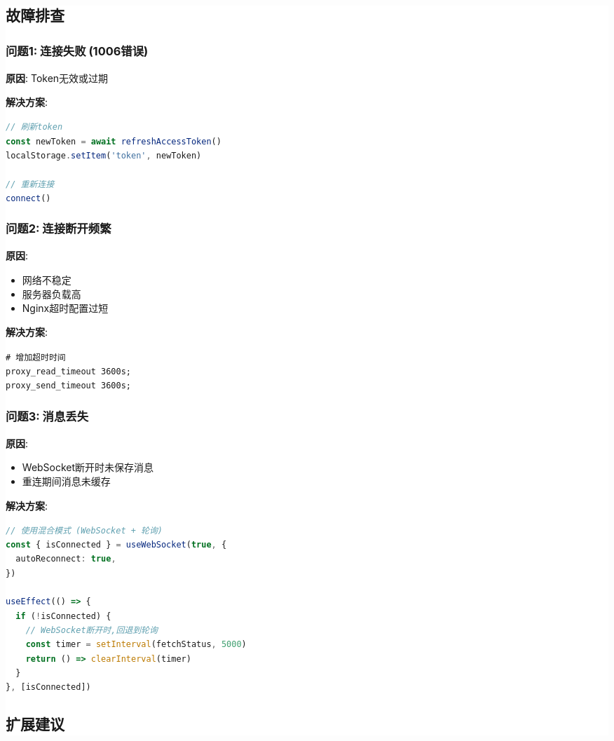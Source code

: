 ## 故障排查

### 问题1: 连接失败 (1006错误)

**原因**: Token无效或过期

**解决方案**:
```typescript
// 刷新token
const newToken = await refreshAccessToken()
localStorage.setItem('token', newToken)

// 重新连接
connect()
```

### 问题2: 连接断开频繁

**原因**:
- 网络不稳定
- 服务器负载高
- Nginx超时配置过短

**解决方案**:
```nginx
# 增加超时时间
proxy_read_timeout 3600s;
proxy_send_timeout 3600s;
```

### 问题3: 消息丢失

**原因**:
- WebSocket断开时未保存消息
- 重连期间消息未缓存

**解决方案**:
```typescript
// 使用混合模式 (WebSocket + 轮询)
const { isConnected } = useWebSocket(true, {
  autoReconnect: true,
})

useEffect(() => {
  if (!isConnected) {
    // WebSocket断开时,回退到轮询
    const timer = setInterval(fetchStatus, 5000)
    return () => clearInterval(timer)
  }
}, [isConnected])
```

## 扩展建议
